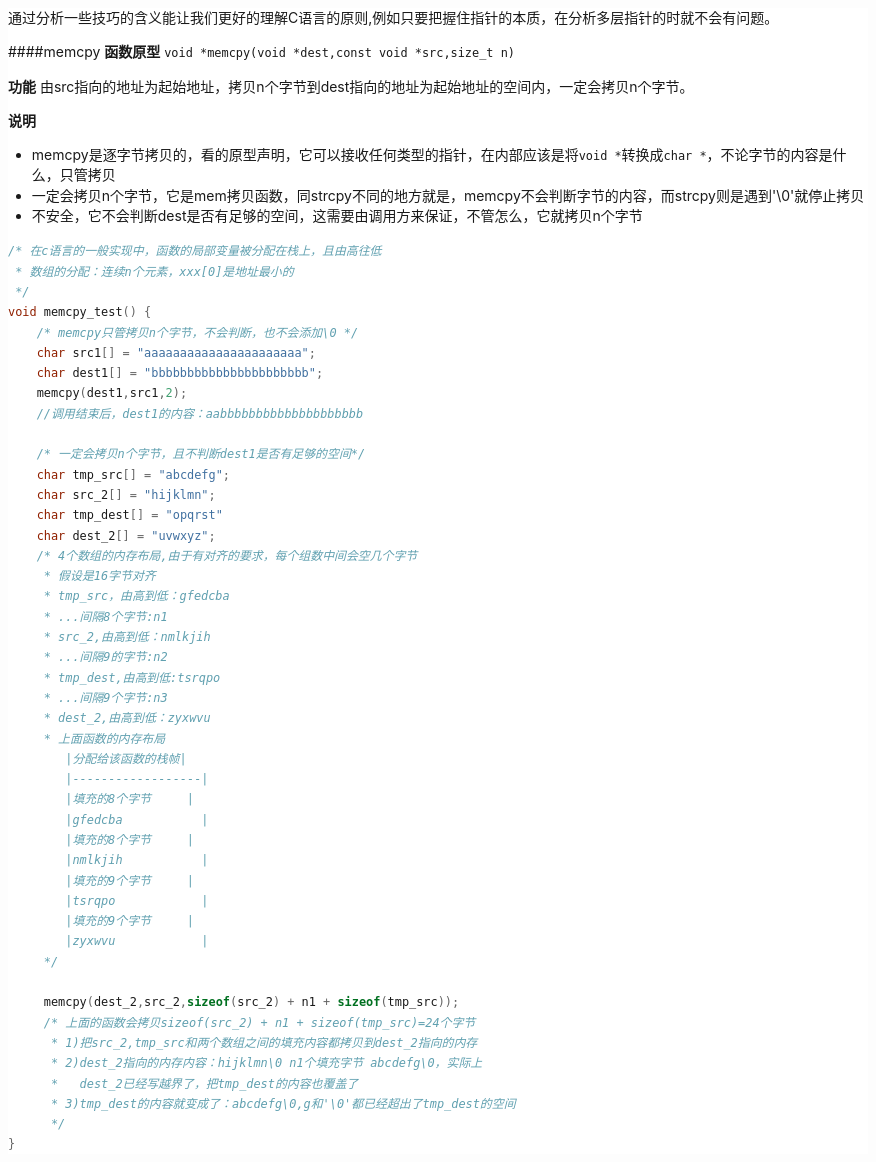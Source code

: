 通过分析一些技巧的含义能让我们更好的理解C语言的原则,例如只要把握住指针的本质，在分析多层指针的时就不会有问题。

####memcpy
**函数原型** `void *memcpy(void *dest,const void *src,size_t n)`

**功能** 由src指向的地址为起始地址，拷贝n个字节到dest指向的地址为起始地址的空间内，一定会拷贝n个字节。 

**说明**

* memcpy是逐字节拷贝的，看的原型声明，它可以接收任何类型的指针，在内部应该是将`void *`转换成`char *`，不论字节的内容是什么，只管拷贝
* 一定会拷贝n个字节，它是mem拷贝函数，同strcpy不同的地方就是，memcpy不会判断字节的内容，而strcpy则是遇到'\0'就停止拷贝
* 不安全，它不会判断dest是否有足够的空间，这需要由调用方来保证，不管怎么，它就拷贝n个字节
```c
/* 在c语言的一般实现中，函数的局部变量被分配在栈上，且由高往低
 * 数组的分配：连续n个元素，xxx[0]是地址最小的
 */
void memcpy_test() {
    /* memcpy只管拷贝n个字节，不会判断，也不会添加\0 */
    char src1[] = "aaaaaaaaaaaaaaaaaaaaaa";
    char dest1[] = "bbbbbbbbbbbbbbbbbbbbbb";
    memcpy(dest1,src1,2);
    //调用结束后，dest1的内容：aabbbbbbbbbbbbbbbbbbbb

    /* 一定会拷贝n个字节，且不判断dest1是否有足够的空间*/
    char tmp_src[] = "abcdefg";
    char src_2[] = "hijklmn";
    char tmp_dest[] = "opqrst"
    char dest_2[] = "uvwxyz";
    /* 4个数组的内存布局,由于有对齐的要求，每个组数中间会空几个字节
     * 假设是16字节对齐
     * tmp_src，由高到低：gfedcba
     * ...间隔8个字节:n1
     * src_2,由高到低：nmlkjih
     * ...间隔9的字节:n2
     * tmp_dest,由高到低:tsrqpo
     * ...间隔9个字节:n3
     * dest_2,由高到低：zyxwvu
     * 上面函数的内存布局
        |分配给该函数的栈帧|
        |------------------|
        |填充的8个字节     |
        |gfedcba           |
        |填充的8个字节     |
        |nmlkjih           |
        |填充的9个字节     |
        |tsrqpo            |
        |填充的9个字节     |
        |zyxwvu            |
     */

     memcpy(dest_2,src_2,sizeof(src_2) + n1 + sizeof(tmp_src));
     /* 上面的函数会拷贝sizeof(src_2) + n1 + sizeof(tmp_src)=24个字节
      * 1)把src_2,tmp_src和两个数组之间的填充内容都拷贝到dest_2指向的内存
      * 2)dest_2指向的内存内容：hijklmn\0 n1个填充字节 abcdefg\0，实际上
      *   dest_2已经写越界了，把tmp_dest的内容也覆盖了
      * 3)tmp_dest的内容就变成了：abcdefg\0,g和'\0'都已经超出了tmp_dest的空间
      */
}
```
